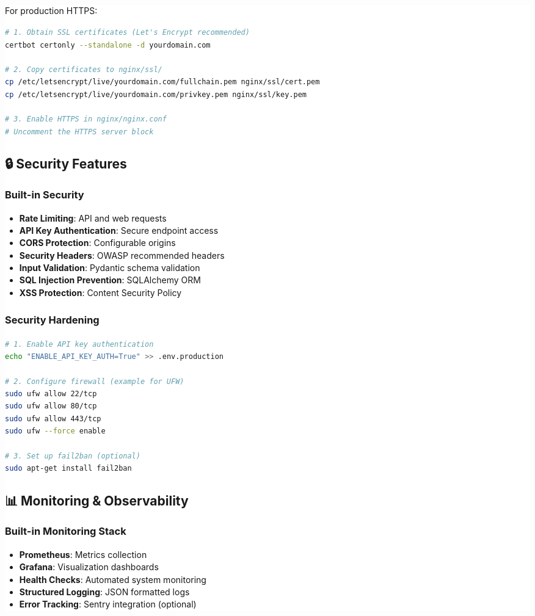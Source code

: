 For production HTTPS:

```bash
# 1. Obtain SSL certificates (Let's Encrypt recommended)
certbot certonly --standalone -d yourdomain.com

# 2. Copy certificates to nginx/ssl/
cp /etc/letsencrypt/live/yourdomain.com/fullchain.pem nginx/ssl/cert.pem
cp /etc/letsencrypt/live/yourdomain.com/privkey.pem nginx/ssl/key.pem

# 3. Enable HTTPS in nginx/nginx.conf
# Uncomment the HTTPS server block
```

## 🔒 Security Features

### Built-in Security

- **Rate Limiting**: API and web requests
- **API Key Authentication**: Secure endpoint access
- **CORS Protection**: Configurable origins
- **Security Headers**: OWASP recommended headers
- **Input Validation**: Pydantic schema validation
- **SQL Injection Prevention**: SQLAlchemy ORM
- **XSS Protection**: Content Security Policy

### Security Hardening

```bash
# 1. Enable API key authentication
echo "ENABLE_API_KEY_AUTH=True" >> .env.production

# 2. Configure firewall (example for UFW)
sudo ufw allow 22/tcp
sudo ufw allow 80/tcp
sudo ufw allow 443/tcp
sudo ufw --force enable

# 3. Set up fail2ban (optional)
sudo apt-get install fail2ban
```

## 📊 Monitoring & Observability

### Built-in Monitoring Stack

- **Prometheus**: Metrics collection
- **Grafana**: Visualization dashboards
- **Health Checks**: Automated system monitoring
- **Structured Logging**: JSON formatted logs
- **Error Tracking**: Sentry integration (optional)
